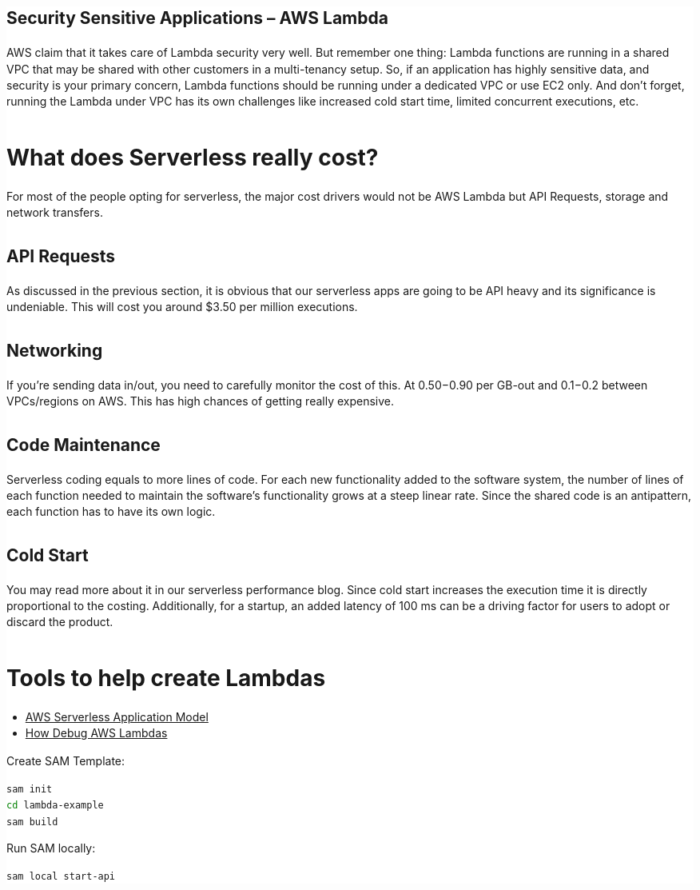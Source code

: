 ## Security Sensitive Applications – AWS Lambda
AWS claim that it takes care of Lambda security very well. But remember one thing: Lambda functions are running in a shared VPC that may be shared with other customers in a multi-tenancy setup. So, if an application has highly sensitive data, and security is your primary concern, Lambda functions should be running under a dedicated VPC or use EC2 only. And don’t forget, running the Lambda under VPC has its own challenges like increased cold start time, limited concurrent executions, etc.

# What does Serverless really cost?

For most of the people opting for serverless, the major cost drivers would not be AWS Lambda but API Requests, storage and network transfers.

## API Requests
As discussed in the previous section, it is obvious that our serverless apps are going to be API heavy and its significance is undeniable. This will cost you around $3.50 per million executions.

## Networking
If you’re sending data in/out, you need to carefully monitor the cost of this. At $0.50-$0.90 per GB-out and $0.1-$0.2 between VPCs/regions on AWS. This has high chances of getting really expensive.

## Code Maintenance
Serverless coding equals to more lines of code. For each new functionality added to the software system, the number of lines of each function needed to maintain the software’s functionality grows at a steep linear rate. Since the shared code is an antipattern, each function has to have its own logic.

## Cold Start
You may read more about it in our serverless performance blog. Since cold start increases the execution time it is directly proportional to the costing. Additionally, for a startup, an added latency of 100 ms can be a driving factor for users to adopt or discard the product.

# Tools to help create Lambdas

- [AWS Serverless Application Model](https://docs.aws.amazon.com/serverless-application-model/latest/developerguide/what-is-sam.html)
- [How Debug AWS Lambdas](https://lumigo.io/debugging-aws-lambda-serverless-applications/)

Create SAM Template:
```bash
sam init
cd lambda-example
sam build
```

Run SAM locally:
```bash
sam local start-api
```
